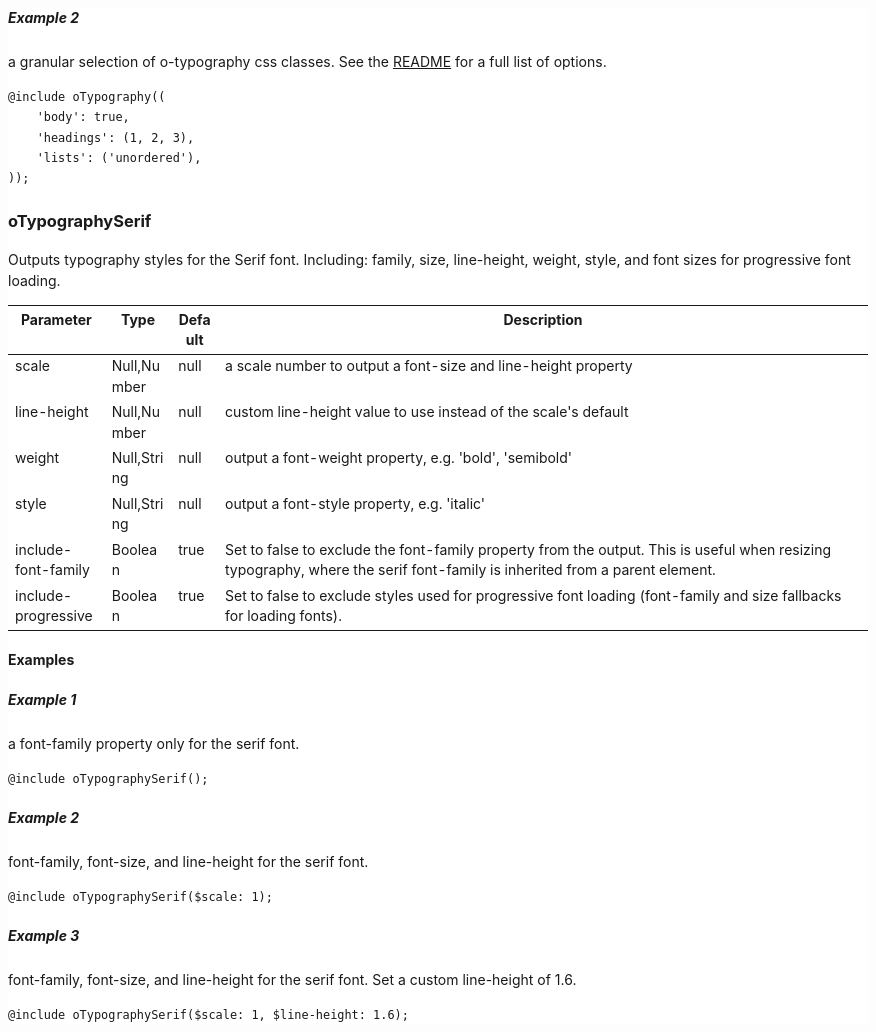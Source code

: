##### Example 2

a granular selection of o-typography css classes. See the [README](https://registry.origami.ft.com/components/o-typography/readme) for a full list of options.

```Output
@include oTypography((
	'body': true,
	'headings': (1, 2, 3),
	'lists': ('unordered'),
));
```

### oTypographySerif

Outputs typography styles for the Serif font.
Including: family, size, line-height, weight, style, and font sizes
for progressive font loading.

| Parameter           | Type        | Default | Description                                                                                                                                                                |
| ------------------- | ----------- | ------- | -------------------------------------------------------------------------------------------------------------------------------------------------------------------------- |
| scale               | Null,Number | null    | a scale number to output a font-size and line-height property                                                                                                              |
| line-height         | Null,Number | null    | custom line-height value to use instead of the scale's default                                                                                                             |
| weight              | Null,String | null    | output a font-weight property, e.g. 'bold', 'semibold'                                                                                                                     |
| style               | Null,String | null    | output a font-style property, e.g. 'italic'                                                                                                                                |
| include-font-family | Boolean     | true    | Set to false to exclude the font-family property from the output. This is useful when resizing typography, where the serif font-family is inherited from a parent element. |
| include-progressive | Boolean     | true    | Set to false to exclude styles used for progressive font loading (font-family and size fallbacks for loading fonts).                                                       |

#### Examples

##### Example 1

a font-family property only for the serif font.

```Output
@include oTypographySerif();
```

##### Example 2

font-family, font-size, and line-height for the serif font.

```Output
@include oTypographySerif($scale: 1);
```

##### Example 3

font-family, font-size, and line-height for the serif font. Set a custom line-height of 1.6.

```Output
@include oTypographySerif($scale: 1, $line-height: 1.6);
```
